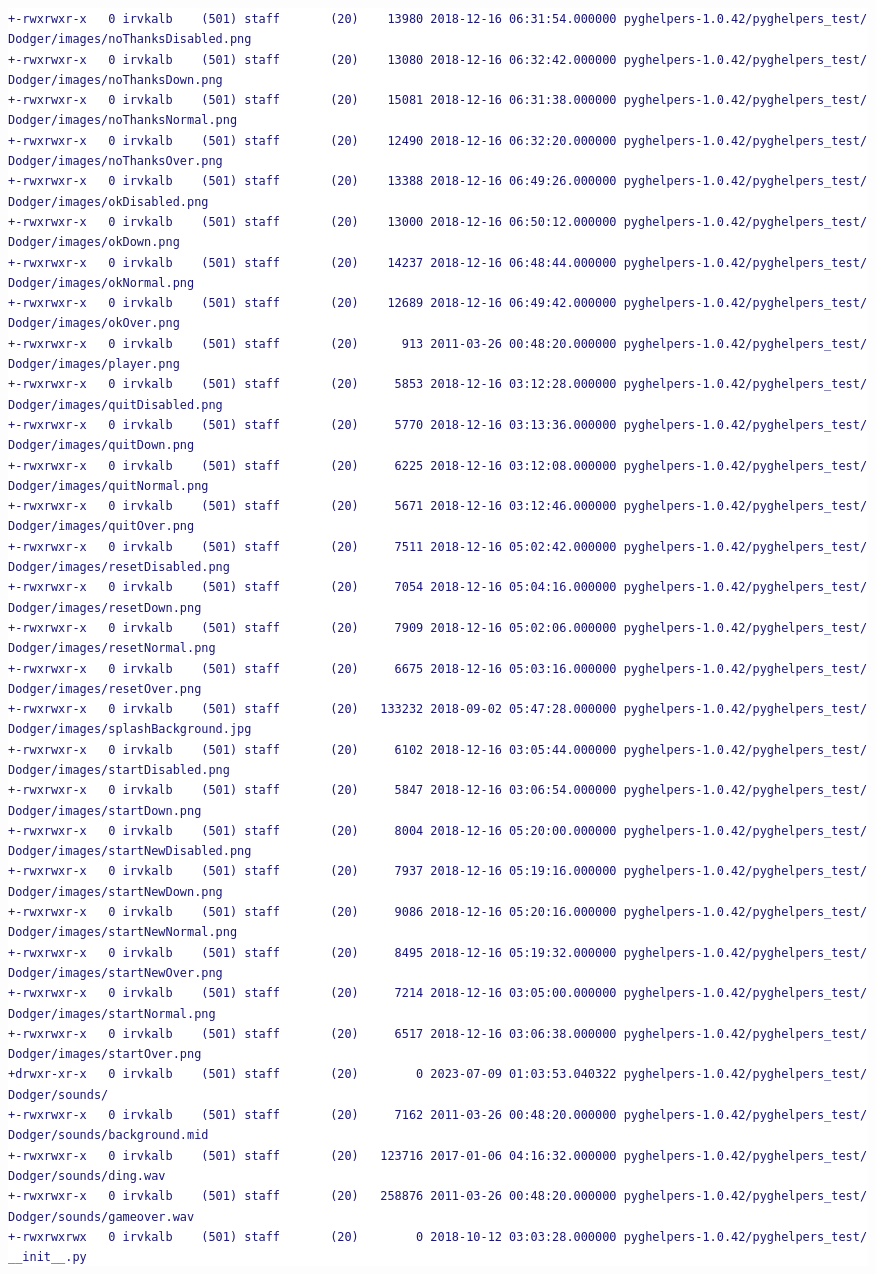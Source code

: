 ```diff
+-rwxrwxr-x   0 irvkalb    (501) staff       (20)    13980 2018-12-16 06:31:54.000000 pyghelpers-1.0.42/pyghelpers_test/Dodger/images/noThanksDisabled.png
+-rwxrwxr-x   0 irvkalb    (501) staff       (20)    13080 2018-12-16 06:32:42.000000 pyghelpers-1.0.42/pyghelpers_test/Dodger/images/noThanksDown.png
+-rwxrwxr-x   0 irvkalb    (501) staff       (20)    15081 2018-12-16 06:31:38.000000 pyghelpers-1.0.42/pyghelpers_test/Dodger/images/noThanksNormal.png
+-rwxrwxr-x   0 irvkalb    (501) staff       (20)    12490 2018-12-16 06:32:20.000000 pyghelpers-1.0.42/pyghelpers_test/Dodger/images/noThanksOver.png
+-rwxrwxr-x   0 irvkalb    (501) staff       (20)    13388 2018-12-16 06:49:26.000000 pyghelpers-1.0.42/pyghelpers_test/Dodger/images/okDisabled.png
+-rwxrwxr-x   0 irvkalb    (501) staff       (20)    13000 2018-12-16 06:50:12.000000 pyghelpers-1.0.42/pyghelpers_test/Dodger/images/okDown.png
+-rwxrwxr-x   0 irvkalb    (501) staff       (20)    14237 2018-12-16 06:48:44.000000 pyghelpers-1.0.42/pyghelpers_test/Dodger/images/okNormal.png
+-rwxrwxr-x   0 irvkalb    (501) staff       (20)    12689 2018-12-16 06:49:42.000000 pyghelpers-1.0.42/pyghelpers_test/Dodger/images/okOver.png
+-rwxrwxr-x   0 irvkalb    (501) staff       (20)      913 2011-03-26 00:48:20.000000 pyghelpers-1.0.42/pyghelpers_test/Dodger/images/player.png
+-rwxrwxr-x   0 irvkalb    (501) staff       (20)     5853 2018-12-16 03:12:28.000000 pyghelpers-1.0.42/pyghelpers_test/Dodger/images/quitDisabled.png
+-rwxrwxr-x   0 irvkalb    (501) staff       (20)     5770 2018-12-16 03:13:36.000000 pyghelpers-1.0.42/pyghelpers_test/Dodger/images/quitDown.png
+-rwxrwxr-x   0 irvkalb    (501) staff       (20)     6225 2018-12-16 03:12:08.000000 pyghelpers-1.0.42/pyghelpers_test/Dodger/images/quitNormal.png
+-rwxrwxr-x   0 irvkalb    (501) staff       (20)     5671 2018-12-16 03:12:46.000000 pyghelpers-1.0.42/pyghelpers_test/Dodger/images/quitOver.png
+-rwxrwxr-x   0 irvkalb    (501) staff       (20)     7511 2018-12-16 05:02:42.000000 pyghelpers-1.0.42/pyghelpers_test/Dodger/images/resetDisabled.png
+-rwxrwxr-x   0 irvkalb    (501) staff       (20)     7054 2018-12-16 05:04:16.000000 pyghelpers-1.0.42/pyghelpers_test/Dodger/images/resetDown.png
+-rwxrwxr-x   0 irvkalb    (501) staff       (20)     7909 2018-12-16 05:02:06.000000 pyghelpers-1.0.42/pyghelpers_test/Dodger/images/resetNormal.png
+-rwxrwxr-x   0 irvkalb    (501) staff       (20)     6675 2018-12-16 05:03:16.000000 pyghelpers-1.0.42/pyghelpers_test/Dodger/images/resetOver.png
+-rwxrwxr-x   0 irvkalb    (501) staff       (20)   133232 2018-09-02 05:47:28.000000 pyghelpers-1.0.42/pyghelpers_test/Dodger/images/splashBackground.jpg
+-rwxrwxr-x   0 irvkalb    (501) staff       (20)     6102 2018-12-16 03:05:44.000000 pyghelpers-1.0.42/pyghelpers_test/Dodger/images/startDisabled.png
+-rwxrwxr-x   0 irvkalb    (501) staff       (20)     5847 2018-12-16 03:06:54.000000 pyghelpers-1.0.42/pyghelpers_test/Dodger/images/startDown.png
+-rwxrwxr-x   0 irvkalb    (501) staff       (20)     8004 2018-12-16 05:20:00.000000 pyghelpers-1.0.42/pyghelpers_test/Dodger/images/startNewDisabled.png
+-rwxrwxr-x   0 irvkalb    (501) staff       (20)     7937 2018-12-16 05:19:16.000000 pyghelpers-1.0.42/pyghelpers_test/Dodger/images/startNewDown.png
+-rwxrwxr-x   0 irvkalb    (501) staff       (20)     9086 2018-12-16 05:20:16.000000 pyghelpers-1.0.42/pyghelpers_test/Dodger/images/startNewNormal.png
+-rwxrwxr-x   0 irvkalb    (501) staff       (20)     8495 2018-12-16 05:19:32.000000 pyghelpers-1.0.42/pyghelpers_test/Dodger/images/startNewOver.png
+-rwxrwxr-x   0 irvkalb    (501) staff       (20)     7214 2018-12-16 03:05:00.000000 pyghelpers-1.0.42/pyghelpers_test/Dodger/images/startNormal.png
+-rwxrwxr-x   0 irvkalb    (501) staff       (20)     6517 2018-12-16 03:06:38.000000 pyghelpers-1.0.42/pyghelpers_test/Dodger/images/startOver.png
+drwxr-xr-x   0 irvkalb    (501) staff       (20)        0 2023-07-09 01:03:53.040322 pyghelpers-1.0.42/pyghelpers_test/Dodger/sounds/
+-rwxrwxr-x   0 irvkalb    (501) staff       (20)     7162 2011-03-26 00:48:20.000000 pyghelpers-1.0.42/pyghelpers_test/Dodger/sounds/background.mid
+-rwxrwxr-x   0 irvkalb    (501) staff       (20)   123716 2017-01-06 04:16:32.000000 pyghelpers-1.0.42/pyghelpers_test/Dodger/sounds/ding.wav
+-rwxrwxr-x   0 irvkalb    (501) staff       (20)   258876 2011-03-26 00:48:20.000000 pyghelpers-1.0.42/pyghelpers_test/Dodger/sounds/gameover.wav
+-rwxrwxrwx   0 irvkalb    (501) staff       (20)        0 2018-10-12 03:03:28.000000 pyghelpers-1.0.42/pyghelpers_test/__init__.py
```